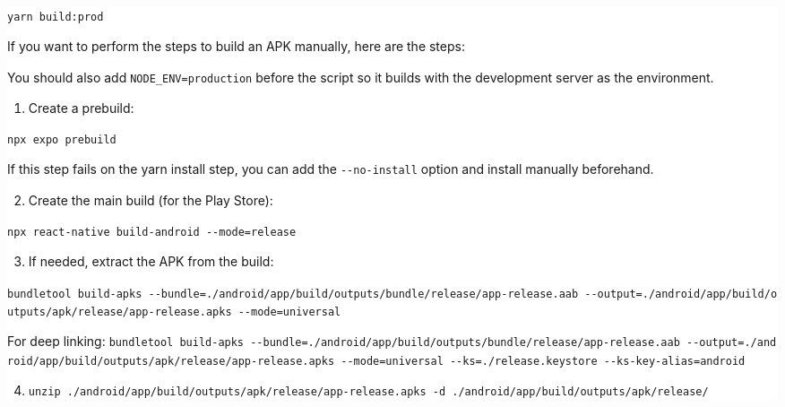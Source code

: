 `yarn build:prod`

If you want to perform the steps to build an APK manually, here are the steps:

You should also add `NODE_ENV=production` before the script so it builds with the development server as the environment.

1. Create a prebuild:

`npx expo prebuild`

If this step fails on the yarn install step, you can add the `--no-install` option and install manually beforehand.

2. Create the main build (for the Play Store):

`npx react-native build-android --mode=release`

3. If needed, extract the APK from the build:

`bundletool build-apks --bundle=./android/app/build/outputs/bundle/release/app-release.aab --output=./android/app/build/outputs/apk/release/app-release.apks --mode=universal`

For deep linking:
`bundletool build-apks --bundle=./android/app/build/outputs/bundle/release/app-release.aab --output=./android/app/build/outputs/apk/release/app-release.apks --mode=universal --ks=./release.keystore --ks-key-alias=android`

4. `unzip ./android/app/build/outputs/apk/release/app-release.apks -d ./android/app/build/outputs/apk/release/`
